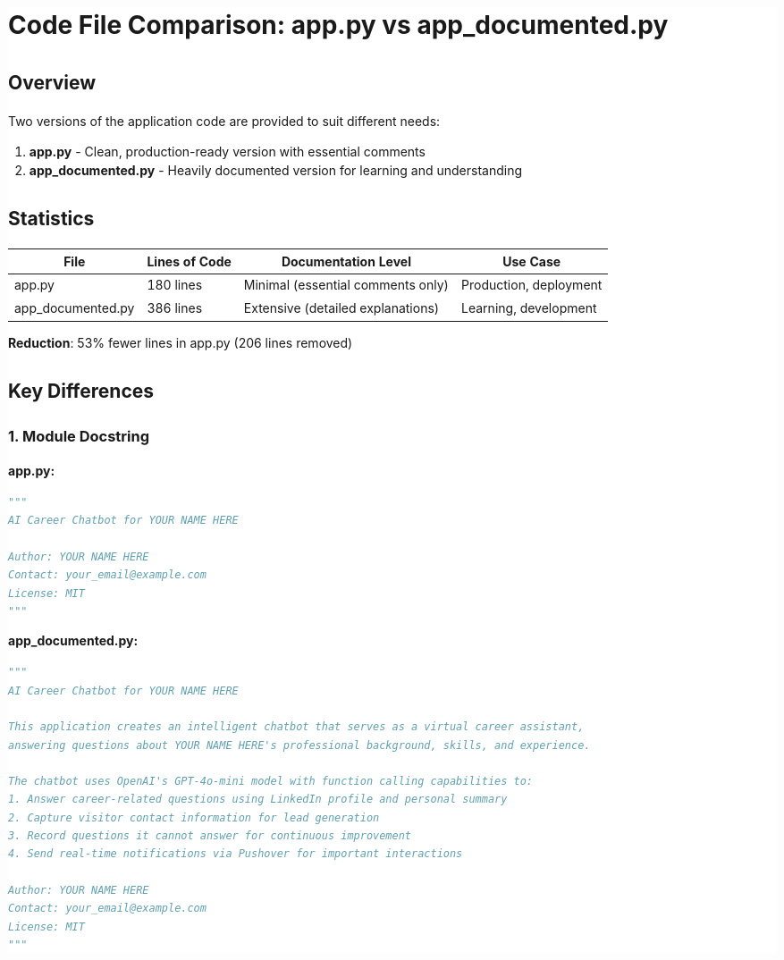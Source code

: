 # Code File Comparison: app.py vs app_documented.py

## Overview

Two versions of the application code are provided to suit different needs:

1. **app.py** - Clean, production-ready version with essential comments
2. **app_documented.py** - Heavily documented version for learning and understanding

## Statistics

| File | Lines of Code | Documentation Level | Use Case |
|------|---------------|-------------------|----------|
| app.py | 180 lines | Minimal (essential comments only) | Production, deployment |
| app_documented.py | 386 lines | Extensive (detailed explanations) | Learning, development |

**Reduction**: 53% fewer lines in app.py (206 lines removed)

## Key Differences

### 1. Module Docstring

**app.py:**
```python
"""
AI Career Chatbot for YOUR NAME HERE

Author: YOUR NAME HERE
Contact: your_email@example.com
License: MIT
"""
```

**app_documented.py:**
```python
"""
AI Career Chatbot for YOUR NAME HERE

This application creates an intelligent chatbot that serves as a virtual career assistant,
answering questions about YOUR NAME HERE's professional background, skills, and experience.

The chatbot uses OpenAI's GPT-4o-mini model with function calling capabilities to:
1. Answer career-related questions using LinkedIn profile and personal summary
2. Capture visitor contact information for lead generation
3. Record questions it cannot answer for continuous improvement
4. Send real-time notifications via Pushover for important interactions

Author: YOUR NAME HERE
Contact: your_email@example.com
License: MIT
"""
```
